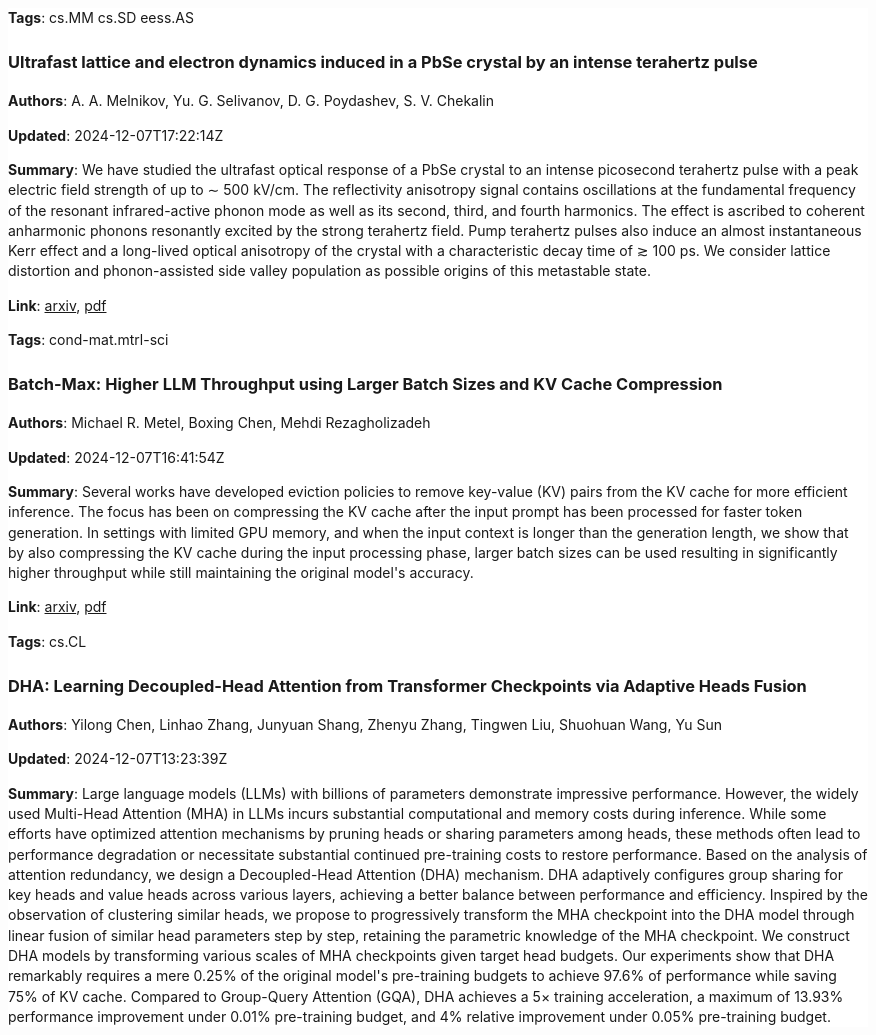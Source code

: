 **Tags**: cs.MM cs.SD eess.AS 



### Ultrafast lattice and electron dynamics induced in a PbSe crystal by an   intense terahertz pulse
**Authors**: A. A. Melnikov, Yu. G. Selivanov, D. G. Poydashev, S. V. Chekalin

**Updated**: 2024-12-07T17:22:14Z

**Summary**: We have studied the ultrafast optical response of a PbSe crystal to an intense picosecond terahertz pulse with a peak electric field strength of up to $\sim$ 500 kV/cm. The reflectivity anisotropy signal contains oscillations at the fundamental frequency of the resonant infrared-active phonon mode as well as its second, third, and fourth harmonics. The effect is ascribed to coherent anharmonic phonons resonantly excited by the strong terahertz field. Pump terahertz pulses also induce an almost instantaneous Kerr effect and a long-lived optical anisotropy of the crystal with a characteristic decay time of $\gtrsim$ 100 ps. We consider lattice distortion and phonon-assisted side valley population as possible origins of this metastable state.

**Link**: [arxiv](http://arxiv.org/abs/2412.05704v1),  [pdf](http://arxiv.org/pdf/2412.05704v1)

**Tags**: cond-mat.mtrl-sci 



### Batch-Max: Higher LLM Throughput using Larger Batch Sizes and KV Cache   Compression
**Authors**: Michael R. Metel, Boxing Chen, Mehdi Rezagholizadeh

**Updated**: 2024-12-07T16:41:54Z

**Summary**: Several works have developed eviction policies to remove key-value (KV) pairs from the KV cache for more efficient inference. The focus has been on compressing the KV cache after the input prompt has been processed for faster token generation. In settings with limited GPU memory, and when the input context is longer than the generation length, we show that by also compressing the KV cache during the input processing phase, larger batch sizes can be used resulting in significantly higher throughput while still maintaining the original model's accuracy.

**Link**: [arxiv](http://arxiv.org/abs/2412.05693v1),  [pdf](http://arxiv.org/pdf/2412.05693v1)

**Tags**: cs.CL 



### DHA: Learning Decoupled-Head Attention from Transformer Checkpoints via   Adaptive Heads Fusion
**Authors**: Yilong Chen, Linhao Zhang, Junyuan Shang, Zhenyu Zhang, Tingwen Liu, Shuohuan Wang, Yu Sun

**Updated**: 2024-12-07T13:23:39Z

**Summary**: Large language models (LLMs) with billions of parameters demonstrate impressive performance. However, the widely used Multi-Head Attention (MHA) in LLMs incurs substantial computational and memory costs during inference. While some efforts have optimized attention mechanisms by pruning heads or sharing parameters among heads, these methods often lead to performance degradation or necessitate substantial continued pre-training costs to restore performance. Based on the analysis of attention redundancy, we design a Decoupled-Head Attention (DHA) mechanism. DHA adaptively configures group sharing for key heads and value heads across various layers, achieving a better balance between performance and efficiency. Inspired by the observation of clustering similar heads, we propose to progressively transform the MHA checkpoint into the DHA model through linear fusion of similar head parameters step by step, retaining the parametric knowledge of the MHA checkpoint. We construct DHA models by transforming various scales of MHA checkpoints given target head budgets. Our experiments show that DHA remarkably requires a mere 0.25\% of the original model's pre-training budgets to achieve 97.6\% of performance while saving 75\% of KV cache. Compared to Group-Query Attention (GQA), DHA achieves a 5$\times$ training acceleration, a maximum of 13.93\% performance improvement under 0.01\% pre-training budget, and 4\% relative improvement under 0.05\% pre-training budget.
